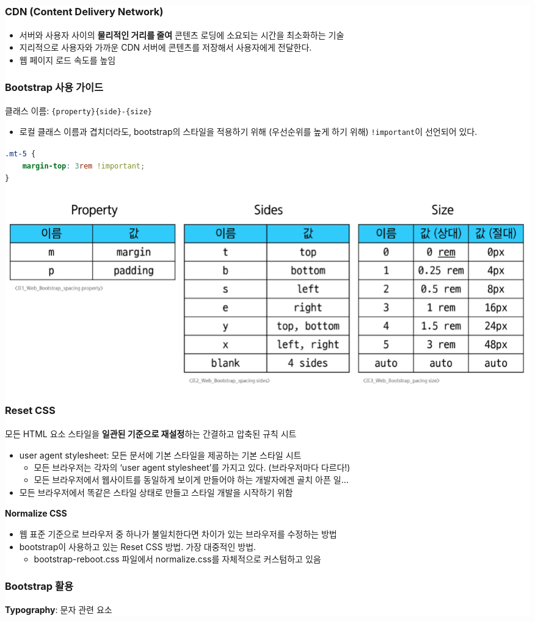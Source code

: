### CDN (Content Delivery Network)

- 서버와 사용자 사이의 **물리적인 거리를 줄여** 콘텐츠 로딩에 소요되는 시간을 최소화하는 기술
- 지리적으로 사용자와 가까운 CDN 서버에 콘텐츠를 저장해서 사용자에게 전달한다.
- 웹 페이지 로드 속도를 높임

### Bootstrap 사용 가이드

클래스 이름: `{property}{side}-{size}`

- 로컬 클래스 이름과 겹치더라도, bootstrap의 스타일을 적용하기 위해 (우선순위를 높게 하기 위해) `!important`이 선언되어 있다.

```css
.mt-5 {
	margin-top: 3rem !important;
}
```

![bootstrap 클래스명](../images/bootstrap_2.png)

### Reset CSS

모든 HTML 요소 스타일을 **일관된 기준으로 재설정**하는 간결하고 압축된 규칙 시트

- user agent stylesheet: 모든 문서에 기본 스타일을 제공하는 기본 스타일 시트
    - 모든 브라우저는 각자의 ‘user agent stylesheet’를 가지고 있다. (브라우저마다 다르다!)
    - 모든 브라우저에서 웹사이트를 동일하게 보이게 만들어야 하는 개발자에겐 골치 아픈 일…
- 모든 브라우저에서 똑같은 스타일 상태로 만들고 스타일 개발을 시작하기 위함

**Normalize CSS**

- 웹 표준 기준으로 브라우저 중 하나가 불일치한다면 차이가 있는 브라우저를 수정하는 방법
- bootstrap이 사용하고 있는 Reset CSS 방법. 가장 대중적인 방법.
    - bootstrap-reboot.css 파일에서 normalize.css를 자체적으로 커스텀하고 있음

### Bootstrap 활용

**Typography**: 문자 관련 요소
